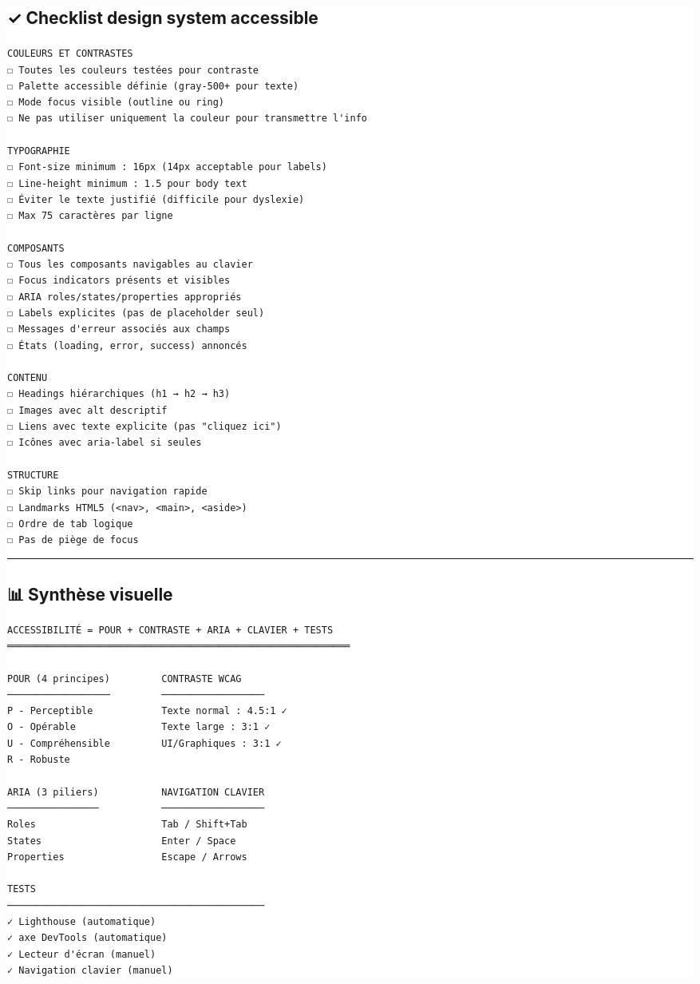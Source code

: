 
## ✓ Checklist design system accessible

```
COULEURS ET CONTRASTES
☐ Toutes les couleurs testées pour contraste
☐ Palette accessible définie (gray-500+ pour texte)
☐ Mode focus visible (outline ou ring)
☐ Ne pas utiliser uniquement la couleur pour transmettre l'info

TYPOGRAPHIE
☐ Font-size minimum : 16px (14px acceptable pour labels)
☐ Line-height minimum : 1.5 pour body text
☐ Éviter le texte justifié (difficile pour dyslexie)
☐ Max 75 caractères par ligne

COMPOSANTS
☐ Tous les composants navigables au clavier
☐ Focus indicators présents et visibles
☐ ARIA roles/states/properties appropriés
☐ Labels explicites (pas de placeholder seul)
☐ Messages d'erreur associés aux champs
☐ États (loading, error, success) annoncés

CONTENU
☐ Headings hiérarchiques (h1 → h2 → h3)
☐ Images avec alt descriptif
☐ Liens avec texte explicite (pas "cliquez ici")
☐ Icônes avec aria-label si seules

STRUCTURE
☐ Skip links pour navigation rapide
☐ Landmarks HTML5 (<nav>, <main>, <aside>)
☐ Ordre de tab logique
☐ Pas de piège de focus
```

---

## 📊 Synthèse visuelle

```
ACCESSIBILITÉ = POUR + CONTRASTE + ARIA + CLAVIER + TESTS
════════════════════════════════════════════════════════════

POUR (4 principes)         CONTRASTE WCAG
──────────────────         ──────────────────
P - Perceptible            Texte normal : 4.5:1 ✓
O - Opérable               Texte large : 3:1 ✓
U - Compréhensible         UI/Graphiques : 3:1 ✓
R - Robuste

ARIA (3 piliers)           NAVIGATION CLAVIER
────────────────           ──────────────────
Roles                      Tab / Shift+Tab
States                     Enter / Space
Properties                 Escape / Arrows

TESTS
─────────────────────────────────────────────
✓ Lighthouse (automatique)
✓ axe DevTools (automatique)
✓ Lecteur d'écran (manuel)
✓ Navigation clavier (manuel)
```